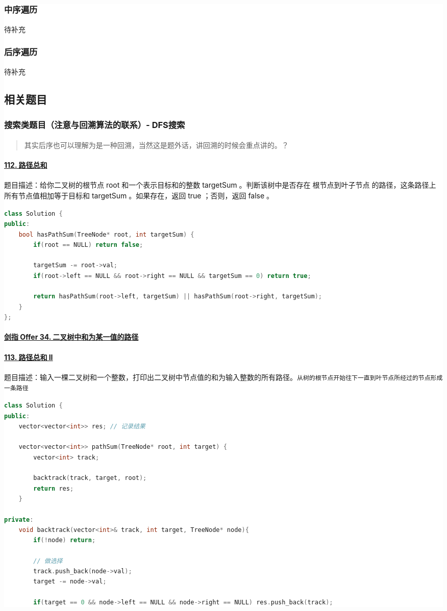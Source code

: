 ### 中序遍历

待补充

### 后序遍历

待补充



## 相关题目

### 搜索类题目（注意与回溯算法的联系）- DFS搜索

> 其实后序也可以理解为是一种回溯，当然这是题外话，讲回溯的时候会重点讲的。？

#### [112. 路径总和](https://leetcode-cn.com/problems/path-sum/)

题目描述：给你二叉树的根节点 root 和一个表示目标和的整数 targetSum 。判断该树中是否存在 根节点到叶子节点 的路径，这条路径上所有节点值相加等于目标和 targetSum 。如果存在，返回 true ；否则，返回 false 。

```C++
class Solution {
public:
    bool hasPathSum(TreeNode* root, int targetSum) {
        if(root == NULL) return false;

        targetSum -= root->val;
        if(root->left == NULL && root->right == NULL && targetSum == 0) return true;

        return hasPathSum(root->left, targetSum) || hasPathSum(root->right, targetSum);
    }
};
```



#### [剑指 Offer 34. 二叉树中和为某一值的路径](https://leetcode-cn.com/problems/er-cha-shu-zhong-he-wei-mou-yi-zhi-de-lu-jing-lcof/)

#### [113. 路径总和 II](https://leetcode-cn.com/problems/path-sum-ii/)

题目描述：输入一棵二叉树和一个整数，打印出二叉树中节点值的和为输入整数的所有路径。`从树的根节点开始往下一直到叶节点所经过的节点形成一条路径`

```C++
class Solution {
public:
    vector<vector<int>> res; // 记录结果

    vector<vector<int>> pathSum(TreeNode* root, int target) {
        vector<int> track;

        backtrack(track, target, root);
        return res;
    }

private:
    void backtrack(vector<int>& track, int target, TreeNode* node){
        if(!node) return;

        // 做选择
        track.push_back(node->val);
        target -= node->val;

        if(target == 0 && node->left == NULL && node->right == NULL) res.push_back(track);
```
